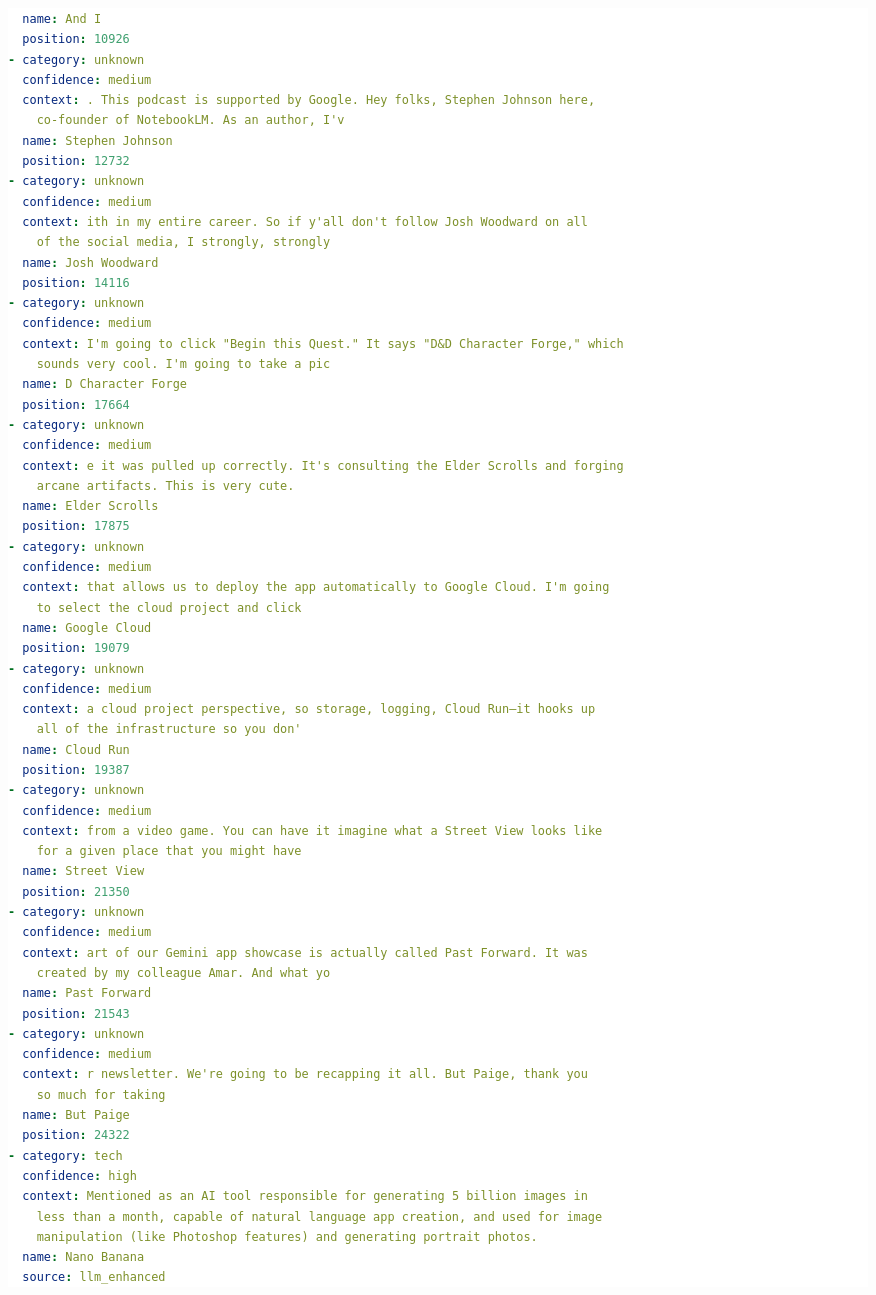 ```yaml
  name: And I
  position: 10926
- category: unknown
  confidence: medium
  context: . This podcast is supported by Google. Hey folks, Stephen Johnson here,
    co-founder of NotebookLM. As an author, I'v
  name: Stephen Johnson
  position: 12732
- category: unknown
  confidence: medium
  context: ith in my entire career. So if y'all don't follow Josh Woodward on all
    of the social media, I strongly, strongly
  name: Josh Woodward
  position: 14116
- category: unknown
  confidence: medium
  context: I'm going to click "Begin this Quest." It says "D&D Character Forge," which
    sounds very cool. I'm going to take a pic
  name: D Character Forge
  position: 17664
- category: unknown
  confidence: medium
  context: e it was pulled up correctly. It's consulting the Elder Scrolls and forging
    arcane artifacts. This is very cute.
  name: Elder Scrolls
  position: 17875
- category: unknown
  confidence: medium
  context: that allows us to deploy the app automatically to Google Cloud. I'm going
    to select the cloud project and click
  name: Google Cloud
  position: 19079
- category: unknown
  confidence: medium
  context: a cloud project perspective, so storage, logging, Cloud Run—it hooks up
    all of the infrastructure so you don'
  name: Cloud Run
  position: 19387
- category: unknown
  confidence: medium
  context: from a video game. You can have it imagine what a Street View looks like
    for a given place that you might have
  name: Street View
  position: 21350
- category: unknown
  confidence: medium
  context: art of our Gemini app showcase is actually called Past Forward. It was
    created by my colleague Amar. And what yo
  name: Past Forward
  position: 21543
- category: unknown
  confidence: medium
  context: r newsletter. We're going to be recapping it all. But Paige, thank you
    so much for taking
  name: But Paige
  position: 24322
- category: tech
  confidence: high
  context: Mentioned as an AI tool responsible for generating 5 billion images in
    less than a month, capable of natural language app creation, and used for image
    manipulation (like Photoshop features) and generating portrait photos.
  name: Nano Banana
  source: llm_enhanced
```
